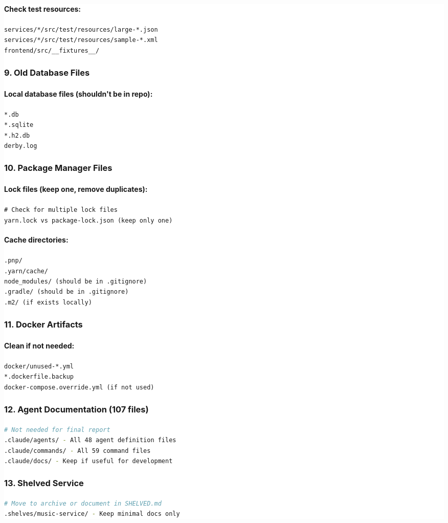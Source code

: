 #### Check test resources:
```bash
services/*/src/test/resources/large-*.json
services/*/src/test/resources/sample-*.xml
frontend/src/__fixtures__/
```

### 9. Old Database Files

#### Local database files (shouldn't be in repo):
```
*.db
*.sqlite
*.h2.db
derby.log
```

### 10. Package Manager Files

#### Lock files (keep one, remove duplicates):
```
# Check for multiple lock files
yarn.lock vs package-lock.json (keep only one)
```

#### Cache directories:
```
.pnp/
.yarn/cache/
node_modules/ (should be in .gitignore)
.gradle/ (should be in .gitignore)
.m2/ (if exists locally)
```

### 11. Docker Artifacts

#### Clean if not needed:
```
docker/unused-*.yml
*.dockerfile.backup
docker-compose.override.yml (if not used)
```

### 12. Agent Documentation (107 files)
```bash
# Not needed for final report
.claude/agents/ - All 48 agent definition files
.claude/commands/ - All 59 command files
.claude/docs/ - Keep if useful for development
```

### 13. Shelved Service
```bash
# Move to archive or document in SHELVED.md
.shelves/music-service/ - Keep minimal docs only
```

